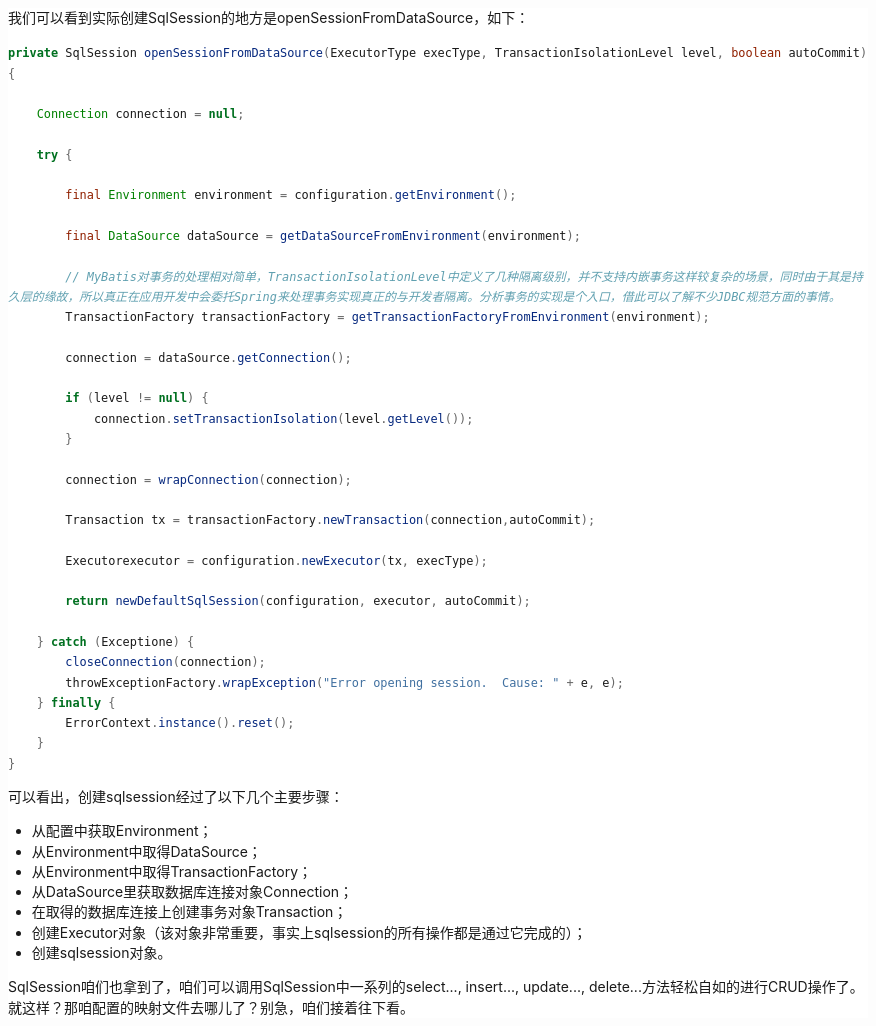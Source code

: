 我们可以看到实际创建SqlSession的地方是openSessionFromDataSource，如下：

```java
private SqlSession openSessionFromDataSource(ExecutorType execType, TransactionIsolationLevel level, boolean autoCommit) {  
 
    Connection connection = null;  
 
    try {  
 
        final Environment environment = configuration.getEnvironment();  
 
        final DataSource dataSource = getDataSourceFromEnvironment(environment);  
        
        // MyBatis对事务的处理相对简单，TransactionIsolationLevel中定义了几种隔离级别，并不支持内嵌事务这样较复杂的场景，同时由于其是持久层的缘故，所以真正在应用开发中会委托Spring来处理事务实现真正的与开发者隔离。分析事务的实现是个入口，借此可以了解不少JDBC规范方面的事情。
        TransactionFactory transactionFactory = getTransactionFactoryFromEnvironment(environment);  
 
        connection = dataSource.getConnection();  
 
        if (level != null) {  
            connection.setTransactionIsolation(level.getLevel());
        }  
 
        connection = wrapConnection(connection);  
 
        Transaction tx = transactionFactory.newTransaction(connection,autoCommit);  
 
        Executorexecutor = configuration.newExecutor(tx, execType);  
 
        return newDefaultSqlSession(configuration, executor, autoCommit);  
 
    } catch (Exceptione) {  
        closeConnection(connection);  
        throwExceptionFactory.wrapException("Error opening session.  Cause: " + e, e);  
    } finally {
        ErrorContext.instance().reset();
    }
}  
```

可以看出，创建sqlsession经过了以下几个主要步骤：

- 从配置中获取Environment；
- 从Environment中取得DataSource；
- 从Environment中取得TransactionFactory；
- 从DataSource里获取数据库连接对象Connection；
- 在取得的数据库连接上创建事务对象Transaction；
- 创建Executor对象（该对象非常重要，事实上sqlsession的所有操作都是通过它完成的）；
- 创建sqlsession对象。

SqlSession咱们也拿到了，咱们可以调用SqlSession中一系列的select..., insert..., update..., delete...方法轻松自如的进行CRUD操作了。就这样？那咱配置的映射文件去哪儿了？别急，咱们接着往下看。
